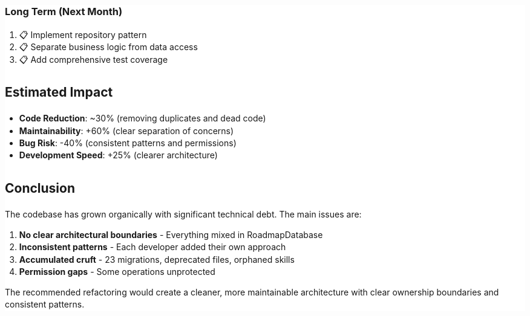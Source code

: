### Long Term (Next Month)
1. 📋 Implement repository pattern
2. 📋 Separate business logic from data access
3. 📋 Add comprehensive test coverage

## Estimated Impact

- **Code Reduction**: ~30% (removing duplicates and dead code)
- **Maintainability**: +60% (clear separation of concerns)
- **Bug Risk**: -40% (consistent patterns and permissions)
- **Development Speed**: +25% (clearer architecture)

## Conclusion

The codebase has grown organically with significant technical debt. The main issues are:

1. **No clear architectural boundaries** - Everything mixed in RoadmapDatabase
2. **Inconsistent patterns** - Each developer added their own approach
3. **Accumulated cruft** - 23 migrations, deprecated files, orphaned skills
4. **Permission gaps** - Some operations unprotected

The recommended refactoring would create a cleaner, more maintainable architecture with clear ownership boundaries and consistent patterns.
